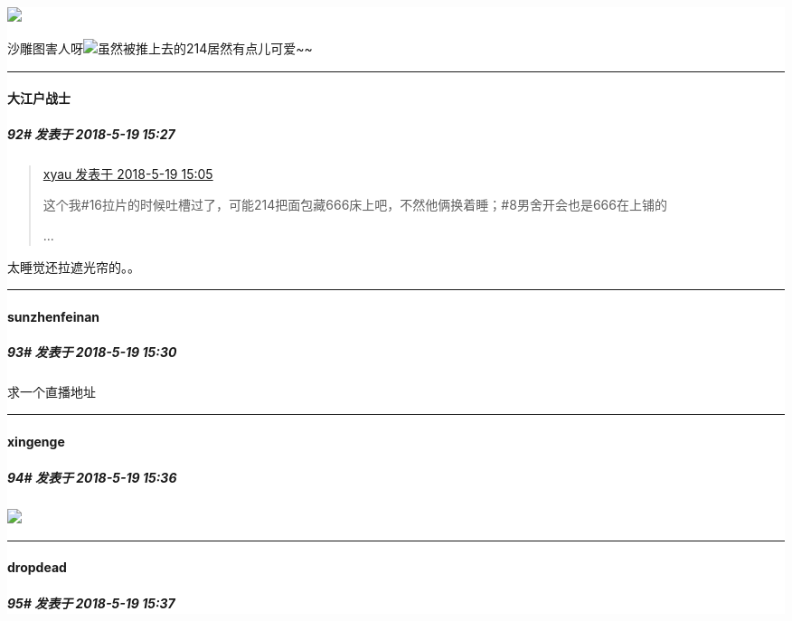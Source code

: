 

<img src="https://wx1.sinaimg.cn/mw690/96aa494dgy1frgodh97apj20hw0c9jsg.jpg" referrerpolicy="no-referrer">

沙雕图害人呀<img src="https://static.saraba1st.com/image/smiley/face2017/067.png" referrerpolicy="no-referrer">虽然被推上去的214居然有点儿可爱~~







-----

####  大江户战士  
##### 92#       发表于 2018-5-19 15:27



<blockquote><a href="httphttps://bbs.saraba1st.com/2b/forum.php?mod=redirect&amp;goto=findpost&amp;pid=39671296&amp;ptid=1673546" target="_blank">xyau 发表于 2018-5-19 15:05</a>

这个我#16拉片的时候吐槽过了，可能214把面包藏666床上吧，不然他俩换着睡；#8男舍开会也是666在上铺的

 ...</blockquote>
太睡觉还拉遮光帘的。。







-----

####  sunzhenfeinan  
##### 93#       发表于 2018-5-19 15:30




求一个直播地址







-----

####  xingenge  
##### 94#       发表于 2018-5-19 15:36



<img src="http://wx3.sinaimg.cn/large/740ca5e5gy1frgos7xghhj20n30a6n6v.jpg" referrerpolicy="no-referrer">







-----

####  dropdead  
##### 95#       发表于 2018-5-19 15:37
